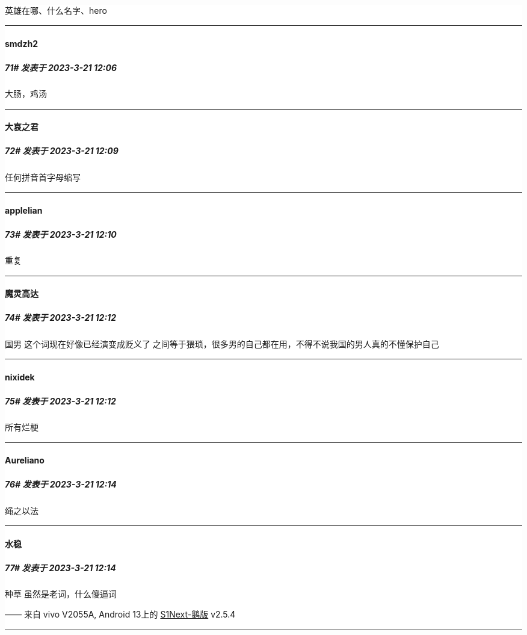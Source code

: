 英雄在哪、什么名字、hero

*****

####  smdzh2  
##### 71#       发表于 2023-3-21 12:06

大肠，鸡汤

*****

####  大哀之君  
##### 72#       发表于 2023-3-21 12:09

任何拼音首字母缩写

*****

####  applelian  
##### 73#       发表于 2023-3-21 12:10

重复


*****

####  魔灵高达  
##### 74#       发表于 2023-3-21 12:12

国男 这个词现在好像已经演变成贬义了 之间等于猥琐，很多男的自己都在用，不得不说我国的男人真的不懂保护自己

*****

####  nixidek  
##### 75#       发表于 2023-3-21 12:12

所有烂梗

*****

####  Aureliano  
##### 76#       发表于 2023-3-21 12:14

绳之以法

*****

####  水稳  
##### 77#       发表于 2023-3-21 12:14

种草
虽然是老词，什么傻逼词

—— 来自 vivo V2055A, Android 13上的 [S1Next-鹅版](https://github.com/ykrank/S1-Next/releases) v2.5.4

*****
